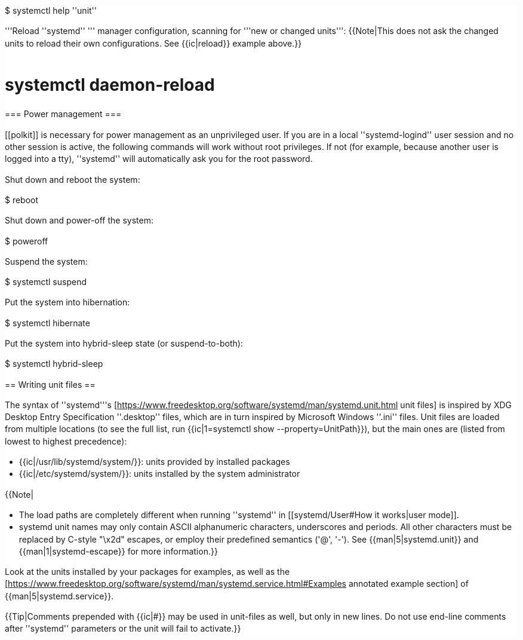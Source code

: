  $ systemctl help ''unit''

'''Reload ''systemd'' ''' manager configuration, scanning for '''new or changed units''':
{{Note|This does not ask the changed units to reload their own configurations. See {{ic|reload}} example above.}}

 # systemctl daemon-reload

=== Power management ===

[[polkit]] is necessary for power management as an unprivileged user. If you are in a local ''systemd-logind'' user session and no other session is active, the following commands will work without root privileges. If not (for example, because another user is logged into a tty), ''systemd'' will automatically ask you for the root password.

Shut down and reboot the system:

 $ reboot

Shut down and power-off the system:

 $ poweroff

Suspend the system:

 $ systemctl suspend

Put the system into hibernation:

 $ systemctl hibernate

Put the system into hybrid-sleep state (or suspend-to-both):

 $ systemctl hybrid-sleep

== Writing unit files ==

The syntax of ''systemd'''s [https://www.freedesktop.org/software/systemd/man/systemd.unit.html unit files] is inspired by XDG Desktop Entry Specification ''.desktop'' files, which are in turn inspired by Microsoft Windows ''.ini'' files. Unit files are loaded from multiple locations (to see the full list, run {{ic|1=systemctl show --property=UnitPath}}), but the main ones are (listed from lowest to highest precedence):

* {{ic|/usr/lib/systemd/system/}}: units provided by installed packages
* {{ic|/etc/systemd/system/}}: units installed by the system administrator

{{Note|
* The load paths are completely different when running ''systemd'' in [[systemd/User#How it works|user mode]].
* systemd unit names may only contain ASCII alphanumeric characters, underscores and periods. All other characters must be replaced by C-style "\x2d" escapes, or employ their predefined semantics ('@', '-'). See {{man|5|systemd.unit}} and {{man|1|systemd-escape}} for more information.}}

Look at the units installed by your packages for examples, as well as the [https://www.freedesktop.org/software/systemd/man/systemd.service.html#Examples annotated example section] of {{man|5|systemd.service}}.

{{Tip|Comments prepended with {{ic|#}} may be used in unit-files as well, but only in new lines. Do not use end-line comments after ''systemd'' parameters or the unit will fail to activate.}}
